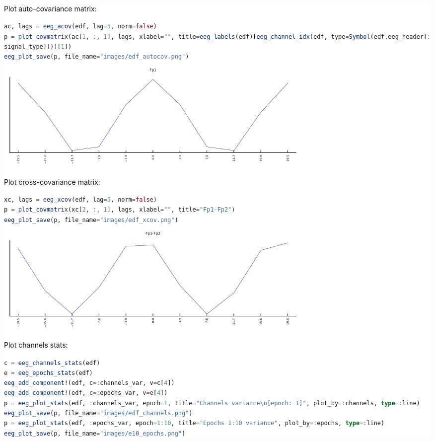 Plot auto-covariance matrix:
```julia
ac, lags = eeg_acov(edf, lag=5, norm=false)
p = plot_covmatrix(ac[1, :, 1], lags, xlabel="", title=eeg_labels(edf)[eeg_channel_idx(edf, type=Symbol(edf.eeg_header[:signal_type]))][1])
eeg_plot_save(p, file_name="images/edf_autocov.png")
```
![edf autocov](images/edf_autocov.png)

Plot cross-covariance matrix:
```julia
xc, lags = eeg_xcov(edf, lag=5, norm=false)
p = plot_covmatrix(xc[2, :, 1], lags, xlabel="", title="Fp1-Fp2")
eeg_plot_save(p, file_name="images/edf_xcov.png")
```

![edf xcov](images/edf_xcov.png)

Plot channels stats:
```julia
c = eeg_channels_stats(edf)
e = eeg_epochs_stats(edf)
eeg_add_component!(edf, c=:channels_var, v=c[4])
eeg_add_component!(edf, c=:epochs_var, v=e[4])
p = eeg_plot_stats(edf, :channels_var, epoch=1, title="Channels variance\n[epoch: 1]", plot_by=:channels, type=:line)
eeg_plot_save(p, file_name="images/edf_channels.png")
p = eeg_plot_stats(edf, :epochs_var, epoch=1:10, title="Epochs 1:10 variance", plot_by=:epochs, type=:line)
eeg_plot_save(p, file_name="images/e10_epochs.png")
```
